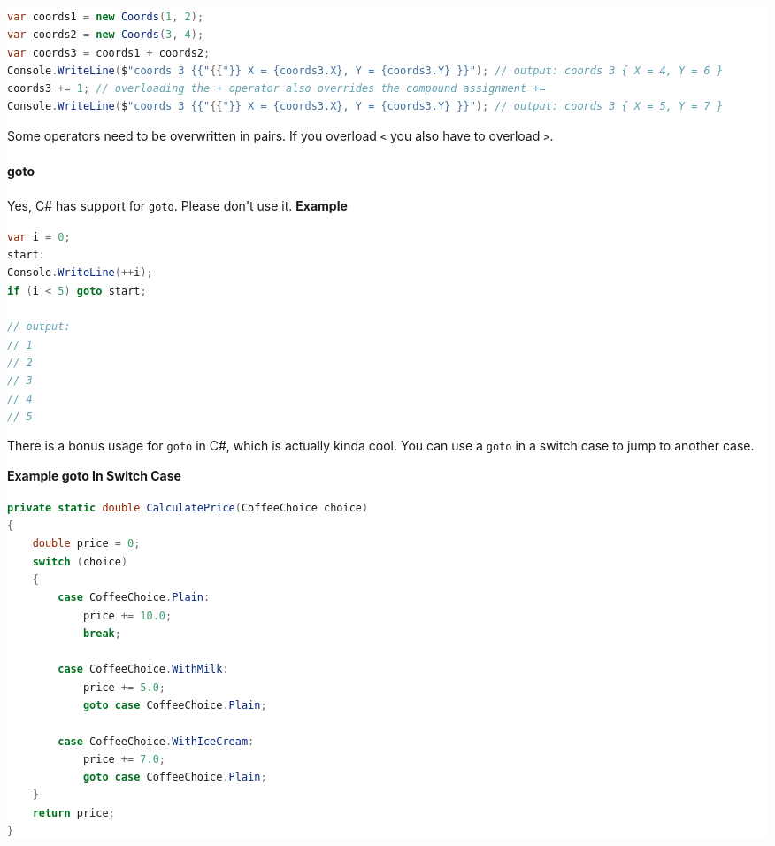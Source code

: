 ```csharp
var coords1 = new Coords(1, 2);
var coords2 = new Coords(3, 4);
var coords3 = coords1 + coords2;
Console.WriteLine($"coords 3 {{"{{"}} X = {coords3.X}, Y = {coords3.Y} }}"); // output: coords 3 { X = 4, Y = 6 }
coords3 += 1; // overloading the + operator also overrides the compound assignment +=
Console.WriteLine($"coords 3 {{"{{"}} X = {coords3.X}, Y = {coords3.Y} }}"); // output: coords 3 { X = 5, Y = 7 }
```

Some operators need to be overwritten in pairs. If you overload `<` you also have to overload `>`.

#### goto
Yes, C# has support for `goto`. Please don't use it.
**Example**
```csharp
var i = 0;
start:
Console.WriteLine(++i);
if (i < 5) goto start;

// output:
// 1
// 2
// 3
// 4
// 5
```

There is a bonus usage for `goto` in C#, which is actually kinda cool. You can use a `goto` in a switch case to jump to another case.

**Example goto In Switch Case**
```csharp
private static double CalculatePrice(CoffeeChoice choice)
{
    double price = 0;
    switch (choice)
    {
        case CoffeeChoice.Plain:
            price += 10.0;
            break;

        case CoffeeChoice.WithMilk:
            price += 5.0;
            goto case CoffeeChoice.Plain;

        case CoffeeChoice.WithIceCream:
            price += 7.0;
            goto case CoffeeChoice.Plain;
    }
    return price;
}
```
